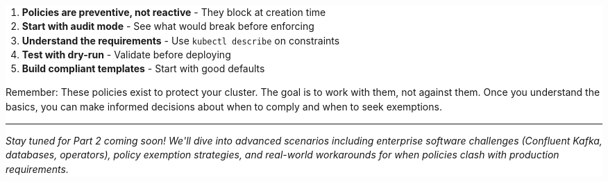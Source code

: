 1. **Policies are preventive, not reactive** - They block at creation time
2. **Start with audit mode** - See what would break before enforcing
3. **Understand the requirements** - Use `kubectl describe` on constraints
4. **Test with dry-run** - Validate before deploying
5. **Build compliant templates** - Start with good defaults

Remember: These policies exist to protect your cluster. The goal is to work with them, not against them. Once you understand the basics, you can make informed decisions about when to comply and when to seek exemptions.

---


*Stay tuned for Part 2 coming soon! We'll dive into advanced scenarios including enterprise software challenges (Confluent Kafka, databases, operators), policy exemption strategies, and real-world workarounds for when policies clash with production requirements.*
